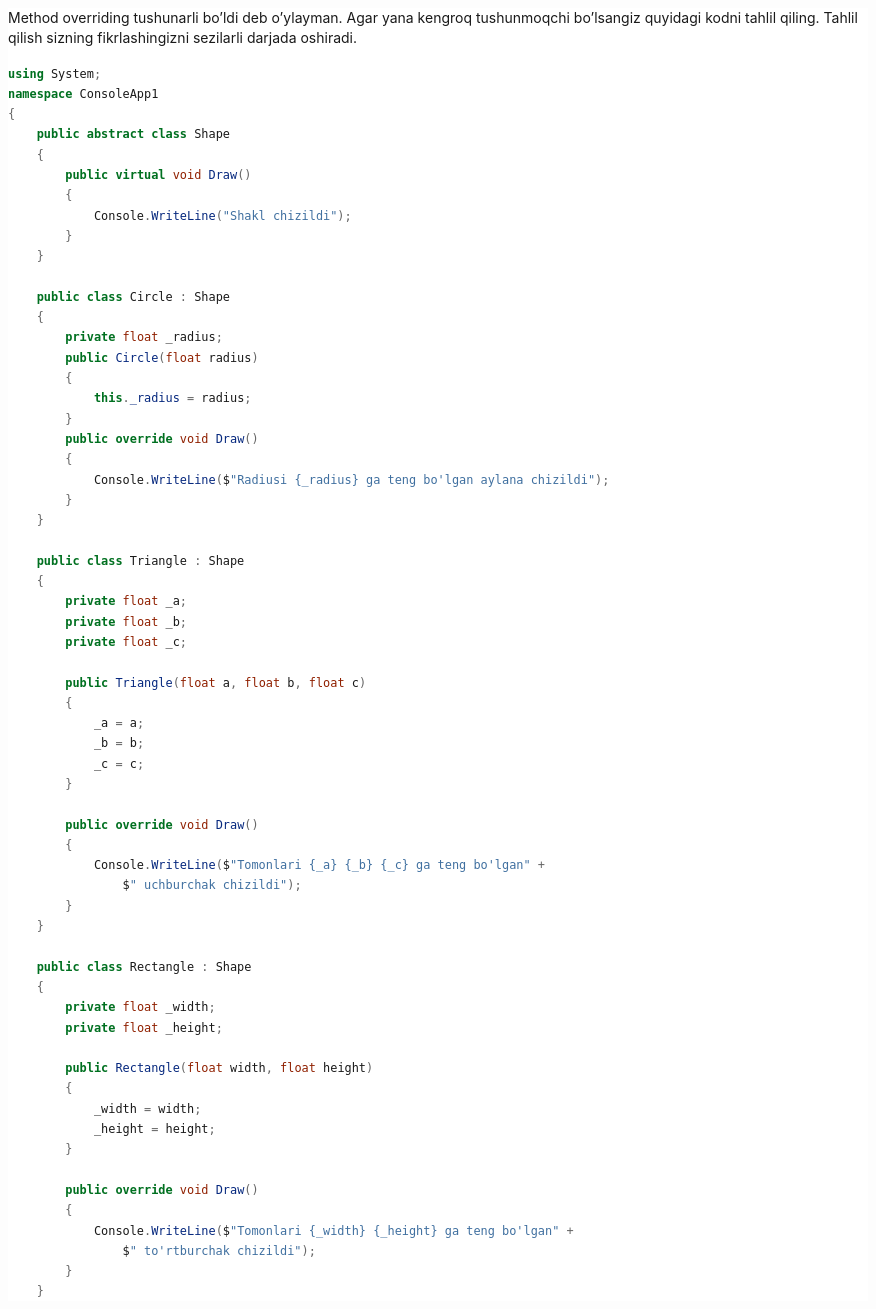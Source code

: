 Method overriding tushunarli bo’ldi deb o’ylayman. Agar yana kengroq tushunmoqchi bo’lsangiz quyidagi kodni tahlil qiling. Tahlil qilish sizning fikrlashingizni sezilarli darjada oshiradi. 
```csharp 
using System;  
namespace ConsoleApp1 
{ 
    public abstract class Shape 
    { 
        public virtual void Draw() 
        { 
            Console.WriteLine("Shakl chizildi"); 
        } 
    } 
 
    public class Circle : Shape 
    { 
        private float _radius; 
        public Circle(float radius) 
        { 
            this._radius = radius; 
        } 
        public override void Draw() 
        { 
            Console.WriteLine($"Radiusi {_radius} ga teng bo'lgan aylana chizildi"); 
        } 
    } 
 
    public class Triangle : Shape 
    { 
        private float _a; 
        private float _b; 
        private float _c; 
 
        public Triangle(float a, float b, float c) 
        { 
            _a = a; 
            _b = b; 
            _c = c; 
        } 
 
        public override void Draw() 
        { 
            Console.WriteLine($"Tomonlari {_a} {_b} {_c} ga teng bo'lgan" + 
                $" uchburchak chizildi"); 
        } 
    } 
 
    public class Rectangle : Shape 
    { 
        private float _width; 
        private float _height; 
 
        public Rectangle(float width, float height) 
        { 
            _width = width; 
            _height = height; 
        } 
 
        public override void Draw() 
        { 
            Console.WriteLine($"Tomonlari {_width} {_height} ga teng bo'lgan" + 
                $" to'rtburchak chizildi"); 
        } 
    } 
```